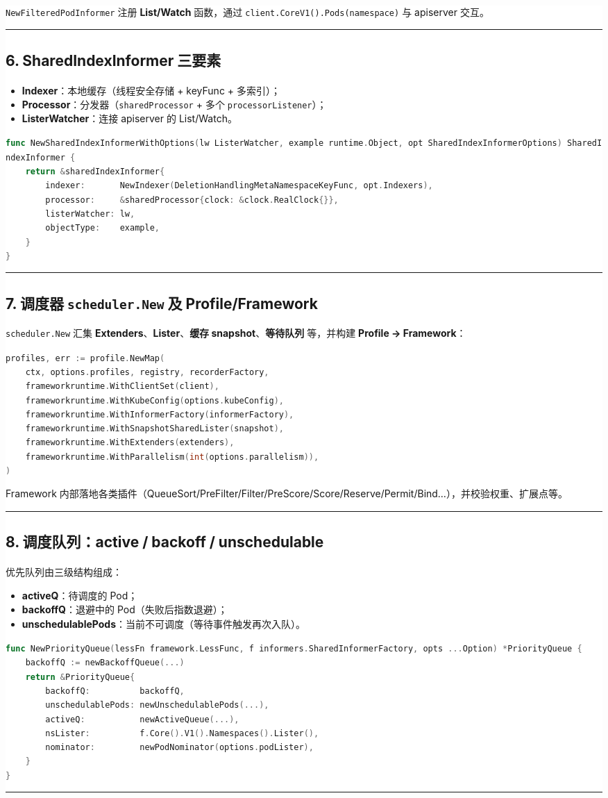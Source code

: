 `NewFilteredPodInformer` 注册 **List/Watch** 函数，通过 `client.CoreV1().Pods(namespace)` 与 apiserver 交互。

---

## 6. SharedIndexInformer 三要素

* **Indexer**：本地缓存（线程安全存储 + keyFunc + 多索引）；
* **Processor**：分发器（`sharedProcessor` + 多个 `processorListener`）；
* **ListerWatcher**：连接 apiserver 的 List/Watch。

```go
func NewSharedIndexInformerWithOptions(lw ListerWatcher, example runtime.Object, opt SharedIndexInformerOptions) SharedIndexInformer {
    return &sharedIndexInformer{
        indexer:       NewIndexer(DeletionHandlingMetaNamespaceKeyFunc, opt.Indexers),
        processor:     &sharedProcessor{clock: &clock.RealClock{}},
        listerWatcher: lw,
        objectType:    example,
    }
}
```

---

## 7. 调度器 `scheduler.New` 及 Profile/Framework

`scheduler.New` 汇集 **Extenders**、**Lister**、**缓存 snapshot**、**等待队列** 等，并构建 **Profile → Framework**：

```go
profiles, err := profile.NewMap(
    ctx, options.profiles, registry, recorderFactory,
    frameworkruntime.WithClientSet(client),
    frameworkruntime.WithKubeConfig(options.kubeConfig),
    frameworkruntime.WithInformerFactory(informerFactory),
    frameworkruntime.WithSnapshotSharedLister(snapshot),
    frameworkruntime.WithExtenders(extenders),
    frameworkruntime.WithParallelism(int(options.parallelism)),
)
```

Framework 内部落地各类插件（QueueSort/PreFilter/Filter/PreScore/Score/Reserve/Permit/Bind…），并校验权重、扩展点等。

---

## 8. 调度队列：active / backoff / unschedulable

优先队列由三级结构组成：

* **activeQ**：待调度的 Pod；
* **backoffQ**：退避中的 Pod（失败后指数退避）；
* **unschedulablePods**：当前不可调度（等待事件触发再次入队）。

```go
func NewPriorityQueue(lessFn framework.LessFunc, f informers.SharedInformerFactory, opts ...Option) *PriorityQueue {
    backoffQ := newBackoffQueue(...)
    return &PriorityQueue{
        backoffQ:          backoffQ,
        unschedulablePods: newUnschedulablePods(...),
        activeQ:           newActiveQueue(...),
        nsLister:          f.Core().V1().Namespaces().Lister(),
        nominator:         newPodNominator(options.podLister),
    }
}
```

---